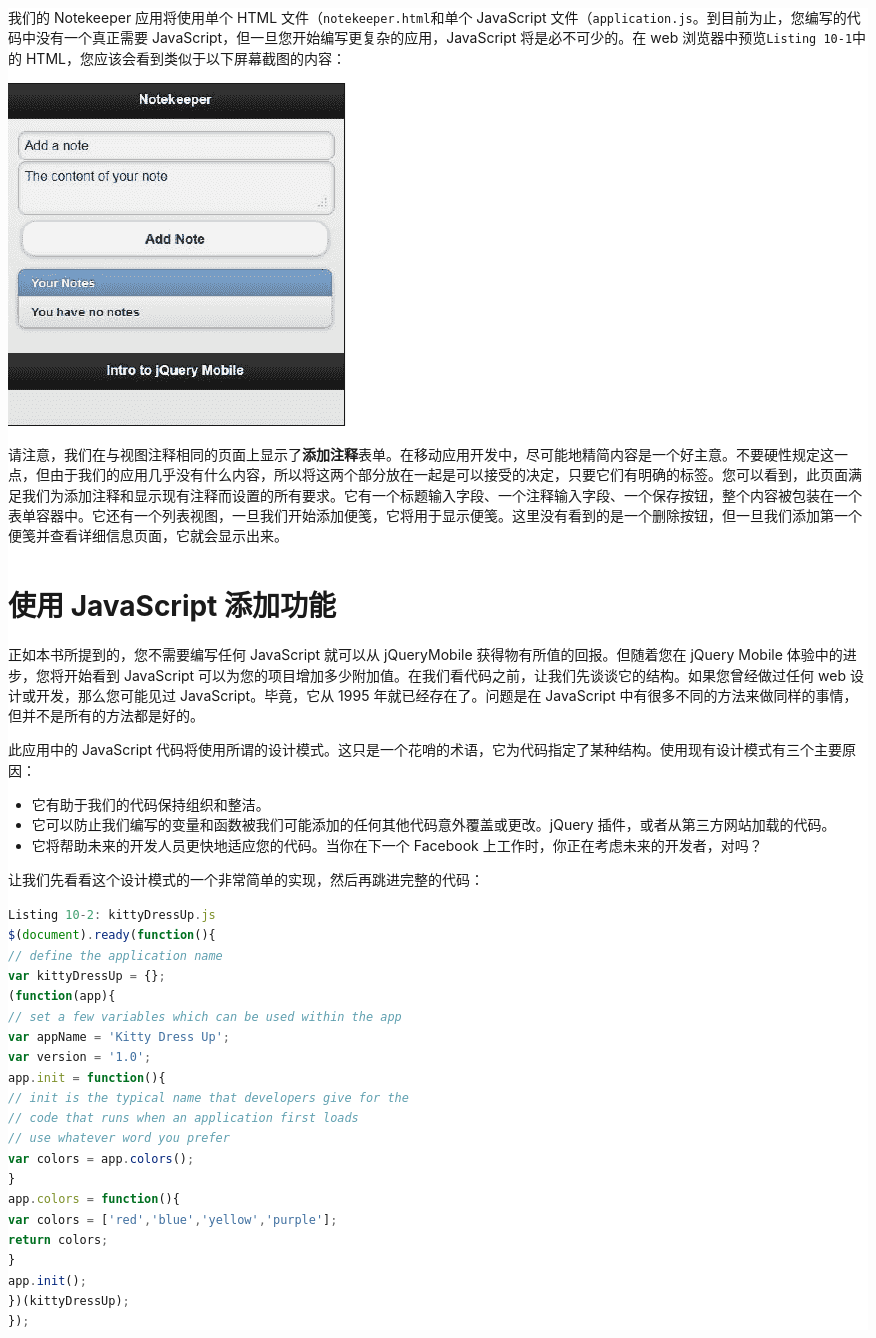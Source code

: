 我们的 Notekeeper 应用将使用单个 HTML 文件（`notekeeper.html`和单个 JavaScript 文件（`application.js`。到目前为止，您编写的代码中没有一个真正需要 JavaScript，但一旦您开始编写更复杂的应用，JavaScript 将是必不可少的。在 web 浏览器中预览`Listing 10-1`中的 HTML，您应该会看到类似于以下屏幕截图的内容：

![Writing the HTML](img/Image4970.jpg)

请注意，我们在与视图注释相同的页面上显示了**添加注释**表单。在移动应用开发中，尽可能地精简内容是一个好主意。不要硬性规定这一点，但由于我们的应用几乎没有什么内容，所以将这两个部分放在一起是可以接受的决定，只要它们有明确的标签。您可以看到，此页面满足我们为添加注释和显示现有注释而设置的所有要求。它有一个标题输入字段、一个注释输入字段、一个保存按钮，整个内容被包装在一个表单容器中。它还有一个列表视图，一旦我们开始添加便笺，它将用于显示便笺。这里没有看到的是一个删除按钮，但一旦我们添加第一个便笺并查看详细信息页面，它就会显示出来。

# 使用 JavaScript 添加功能

正如本书所提到的，您不需要编写任何 JavaScript 就可以从 jQueryMobile 获得物有所值的回报。但随着您在 jQuery Mobile 体验中的进步，您将开始看到 JavaScript 可以为您的项目增加多少附加值。在我们看代码之前，让我们先谈谈它的结构。如果您曾经做过任何 web 设计或开发，那么您可能见过 JavaScript。毕竟，它从 1995 年就已经存在了。问题是在 JavaScript 中有很多不同的方法来做同样的事情，但并不是所有的方法都是好的。

此应用中的 JavaScript 代码将使用所谓的设计模式。这只是一个花哨的术语，它为代码指定了某种结构。使用现有设计模式有三个主要原因：

*   它有助于我们的代码保持组织和整洁。
*   它可以防止我们编写的变量和函数被我们可能添加的任何其他代码意外覆盖或更改。jQuery 插件，或者从第三方网站加载的代码。
*   它将帮助未来的开发人员更快地适应您的代码。当你在下一个 Facebook 上工作时，你正在考虑未来的开发者，对吗？

让我们先看看这个设计模式的一个非常简单的实现，然后再跳进完整的代码：

```js
Listing 10-2: kittyDressUp.js
$(document).ready(function(){
// define the application name
var kittyDressUp = {};
(function(app){
// set a few variables which can be used within the app
var appName = 'Kitty Dress Up';
var version = '1.0';
app.init = function(){
// init is the typical name that developers give for the
// code that runs when an application first loads
// use whatever word you prefer
var colors = app.colors();
}
app.colors = function(){
var colors = ['red','blue','yellow','purple'];
return colors;
}
app.init();
})(kittyDressUp);
});

```
